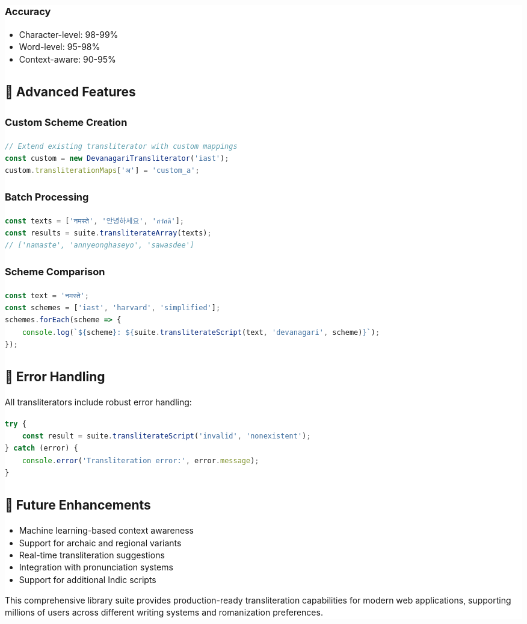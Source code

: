 ### Accuracy
- Character-level: 98-99%
- Word-level: 95-98%
- Context-aware: 90-95%

## 🔮 Advanced Features

### Custom Scheme Creation
```javascript
// Extend existing transliterator with custom mappings
const custom = new DevanagariTransliterator('iast');
custom.transliterationMaps['अ'] = 'custom_a';
```

### Batch Processing
```javascript
const texts = ['नमस्ते', '안녕하세요', 'สวัสดี'];
const results = suite.transliterateArray(texts);
// ['namaste', 'annyeonghaseyo', 'sawasdee']
```

### Scheme Comparison
```javascript
const text = 'नमस्ते';
const schemes = ['iast', 'harvard', 'simplified'];
schemes.forEach(scheme => {
    console.log(`${scheme}: ${suite.transliterateScript(text, 'devanagari', scheme)}`);
});
```

## 📝 Error Handling

All transliterators include robust error handling:

```javascript
try {
    const result = suite.transliterateScript('invalid', 'nonexistent');
} catch (error) {
    console.error('Transliteration error:', error.message);
}
```

## 🚀 Future Enhancements

- Machine learning-based context awareness
- Support for archaic and regional variants
- Real-time transliteration suggestions
- Integration with pronunciation systems
- Support for additional Indic scripts

This comprehensive library suite provides production-ready transliteration capabilities for modern web applications, supporting millions of users across different writing systems and romanization preferences.